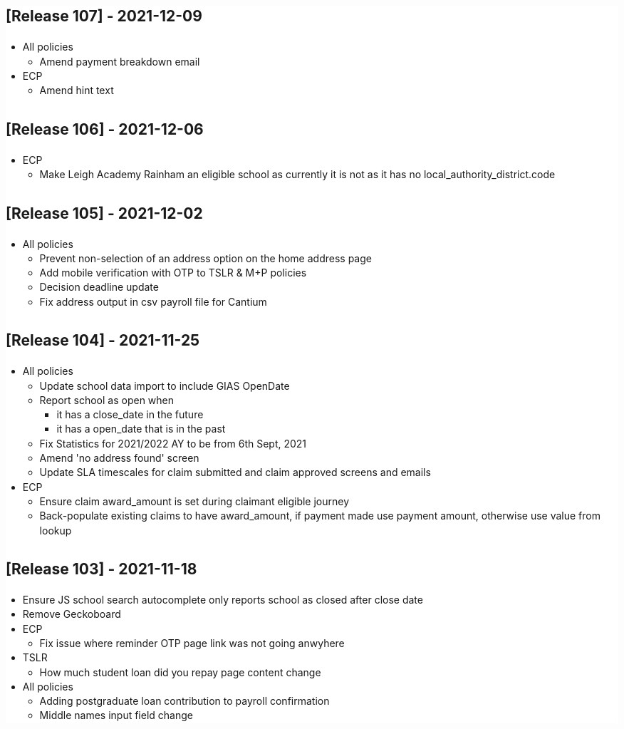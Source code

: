 ## [Release 107] - 2021-12-09

- All policies
  - Amend payment breakdown email
- ECP
  - Amend hint text

## [Release 106] - 2021-12-06

- ECP
  - Make Leigh Academy Rainham an eligible school as currently it is not as it
    has no local_authority_district.code

## [Release 105] - 2021-12-02

- All policies
  - Prevent non-selection of an address option on the home address page
  - Add mobile verification with OTP to TSLR & M+P policies
  - Decision deadline update
  - Fix address output in csv payroll file for Cantium

## [Release 104] - 2021-11-25

- All policies
  - Update school data import to include GIAS OpenDate
  - Report school as open when
    - it has a close_date in the future
    - it has a open_date that is in the past
  - Fix Statistics for 2021/2022 AY to be from 6th Sept, 2021
  - Amend 'no address found' screen
  - Update SLA timescales for claim submitted and claim approved screens and
    emails
- ECP
  - Ensure claim award_amount is set during claimant eligible journey
  - Back-populate existing claims to have award_amount, if payment made use
    payment amount, otherwise use value from lookup

## [Release 103] - 2021-11-18

- Ensure JS school search autocomplete only reports school as closed after close
  date
- Remove Geckoboard
- ECP
  - Fix issue where reminder OTP page link was not going anwyhere
- TSLR
  - How much student loan did you repay page content change
- All policies
  - Adding postgraduate loan contribution to payroll confirmation
  - Middle names input field change


[keep a changelog]: https://keepachangelog.com/en/1.0.0/